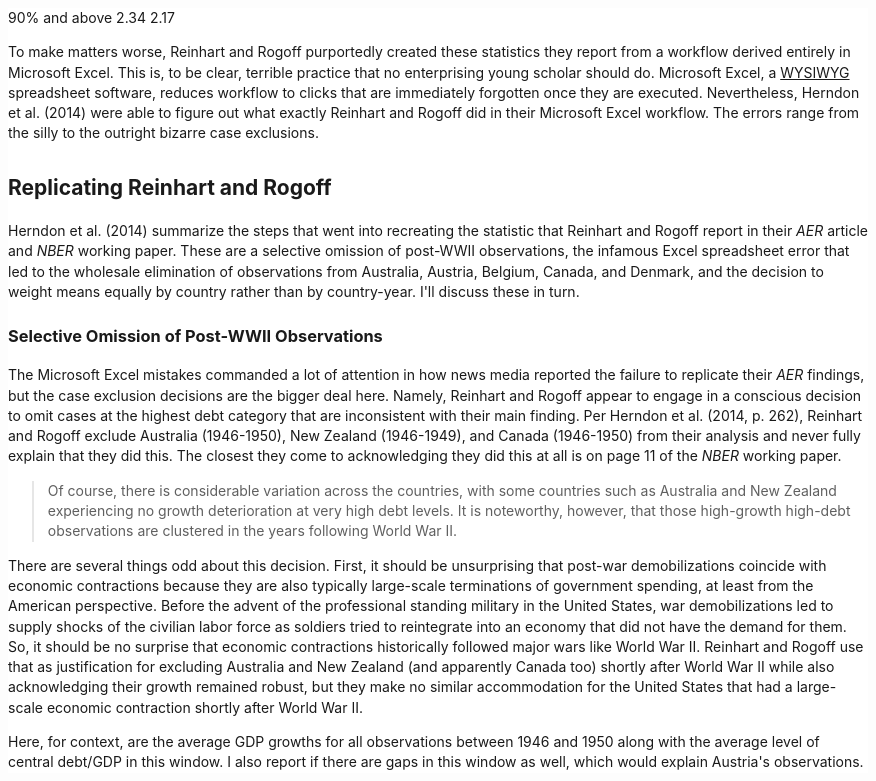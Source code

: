   <tr>
   <td style="text-align:left;"> 90% and above </td>
   <td style="text-align:center;"> 2.34 </td>
   <td style="text-align:center;"> 2.17 </td>
  </tr>
</tbody>
</table>

To make matters worse, Reinhart and Rogoff purportedly created these statistics they report from a workflow derived entirely in Microsoft Excel. This is, to be clear, terrible practice that no enterprising young scholar should do. Microsoft Excel, a [WYSIWYG](https://en.wikipedia.org/wiki/WYSIWYG) spreadsheet software, reduces workflow to clicks that are immediately forgotten once they are executed. Nevertheless, Herndon et al. (2014) were able to figure out what exactly Reinhart and Rogoff did in their Microsoft Excel workflow. The errors range from the silly to the outright bizarre case exclusions.

## Replicating Reinhart and Rogoff

Herndon et al. (2014) summarize the steps that went into recreating the statistic that Reinhart and Rogoff report in their *AER* article and *NBER* working paper. These are a selective omission of post-WWII observations, the infamous Excel spreadsheet error that led to the wholesale elimination of observations from Australia, Austria, Belgium, Canada, and Denmark, and the decision to weight means equally by country rather than by country-year. I'll discuss these in turn.

### Selective Omission of Post-WWII Observations

The Microsoft Excel mistakes commanded a lot of attention in how news media reported the failure to replicate their *AER* findings, but the case exclusion decisions are the bigger deal here. Namely, Reinhart and Rogoff appear to engage in a conscious decision to omit cases at the highest debt category that are inconsistent with their main finding. Per Herndon et al. (2014, p. 262), Reinhart and Rogoff exclude Australia (1946-1950), New Zealand (1946-1949), and Canada (1946-1950) from their analysis and never fully explain that they did this. The closest they come to acknowledging they did this at all is on page 11 of the *NBER* working paper.

>  Of course, there is considerable variation across the countries, with some countries such as Australia and New Zealand experiencing no growth deterioration at very high debt levels. It is noteworthy, however, that those high-growth high-debt observations are clustered in the years following World War II.

There are several things odd about this decision. First, it should be unsurprising that post-war demobilizations coincide with economic contractions because they are also typically large-scale terminations of government spending, at least from the American perspective. Before the advent of the professional standing military in the United States, war demobilizations led to supply shocks of the civilian labor force as soldiers tried to reintegrate into an economy that did not have the demand for them. So, it should be no surprise that economic contractions historically followed major wars like World War II. Reinhart and Rogoff use that as justification for excluding Australia and New Zealand (and apparently Canada too) shortly after World War II while also acknowledging their growth remained robust, but they make no similar accommodation for the United States that had a large-scale economic contraction shortly after World War II.

Here, for context, are the average GDP growths for all observations between 1946 and 1950 along with the average level of central debt/GDP in this window. I also report if there are gaps in this window as well, which would explain Austria's observations.
